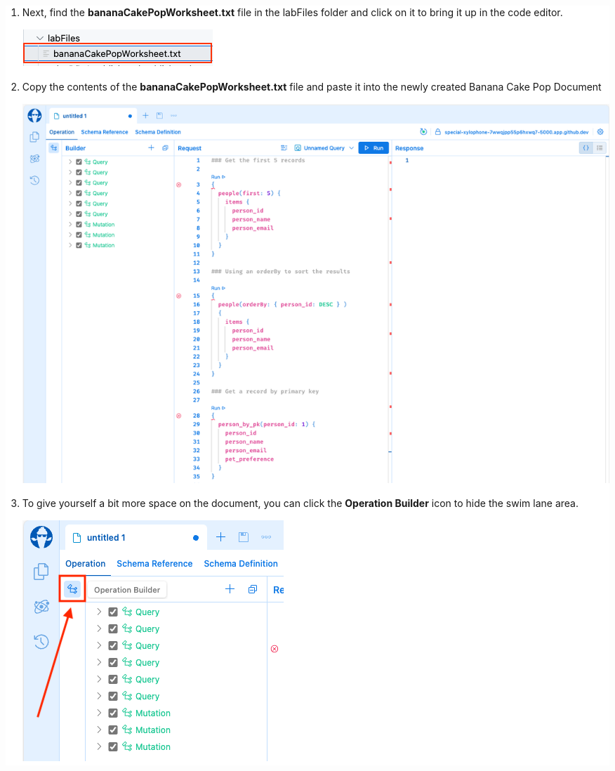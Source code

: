 
1. Next, find the **bananaCakePopWorksheet.txt** file in the labFiles folder and click on it to bring it up in the code editor.

   ![A picture of clicking the bananaCakePopWorksheet.txt file in the explorer extension](./media/ch3/dab-bcpa.png)

1. Copy the contents of the **bananaCakePopWorksheet.txt** file and paste it into the newly created Banana Cake Pop Document

   ![A picture of copying the contents of the bananaCakePopWorksheet.txt file and paste it into the newly created Banana Cake Pop Document](./media/ch3/dab-bcpb.png)

1. To give yourself a bit more space on the document, you can click the **Operation Builder** icon to hide the swim lane area.

   ![A picture of clicking the Operation Builder icon to hide the swim lane area](./media/ch3/dab-bcpc.png)
